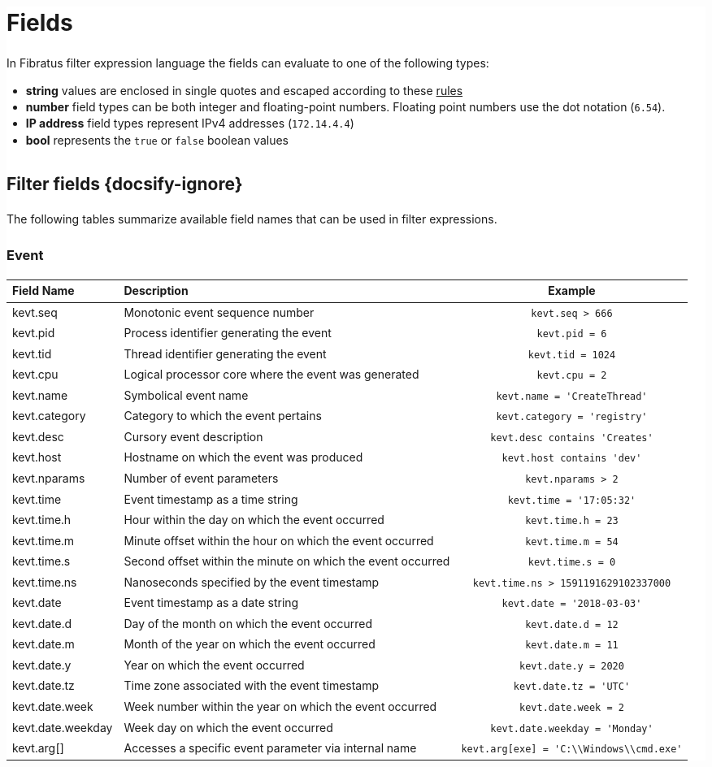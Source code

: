 # Fields

In Fibratus filter expression language the fields can evaluate to one of the following types:

- **string** values are enclosed in single quotes and escaped according to these [rules](filters/filtering?id=escaping-characters)
- **number** field types can be both integer and floating-point numbers. Floating point numbers use the dot notation (`6.54`).
- **IP address** field types represent IPv4 addresses (`172.14.4.4`)
- **bool** represents the `true` or `false` boolean values

## Filter fields {docsify-ignore}

The following tables summarize available field names that can be used in filter expressions.

### Event
| Field Name  | Description | Example     |
| :---        |    :----   |          :---: |
| kevt.seq      | Monotonic event sequence number       | `kevt.seq > 666`   |
| kevt.pid      | Process identifier generating the event       | `kevt.pid = 6`   |
| kevt.tid      | Thread identifier generating the event       | `kevt.tid = 1024`   |
| kevt.cpu      | Logical processor core where the event was generated       | `kevt.cpu = 2`   |
| kevt.name      | Symbolical event name       | `kevt.name = 'CreateThread'`   |
| kevt.category      | Category to which the event pertains      | `kevt.category = 'registry'`   |
| kevt.desc      | Cursory event description      | `kevt.desc contains 'Creates'`   |
| kevt.host      | Hostname on which the event was produced     | `kevt.host contains 'dev'`   |
| kevt.nparams    | Number of event parameters     | `kevt.nparams > 2`   |
| kevt.time      | Event timestamp as a time string      | `kevt.time = '17:05:32'`   |
| kevt.time.h      | Hour within the day on which the event occurred      | `kevt.time.h = 23`   |
| kevt.time.m      | Minute offset within the hour on which the event occurred      | `kevt.time.m = 54`   |
| kevt.time.s      | Second offset within the minute on which the event occurred      | `kevt.time.s = 0`   |
| kevt.time.ns     | Nanoseconds specified by the event timestamp      | `kevt.time.ns > 1591191629102337000`   |
| kevt.date       | Event timestamp as a date string      | `kevt.date = '2018-03-03'`   |
| kevt.date.d     | Day of the month on which the event occurred      | `kevt.date.d = 12`   |
| kevt.date.m     | Month of the year on which the event occurred      | `kevt.date.m = 11`   |
| kevt.date.y     | Year on which the event occurred      | `kevt.date.y = 2020`   |
| kevt.date.tz    | Time zone associated with the event timestamp     | `kevt.date.tz = 'UTC'`   |
| kevt.date.week    | Week number within the year on which the event occurred     | `kevt.date.week = 2`   |
| kevt.date.weekday    | Week day on which the event occurred     | `kevt.date.weekday = 'Monday'`   |
| kevt.arg[]    | Accesses a specific event parameter via internal name | `kevt.arg[exe] = 'C:\\Windows\\cmd.exe'`   |
